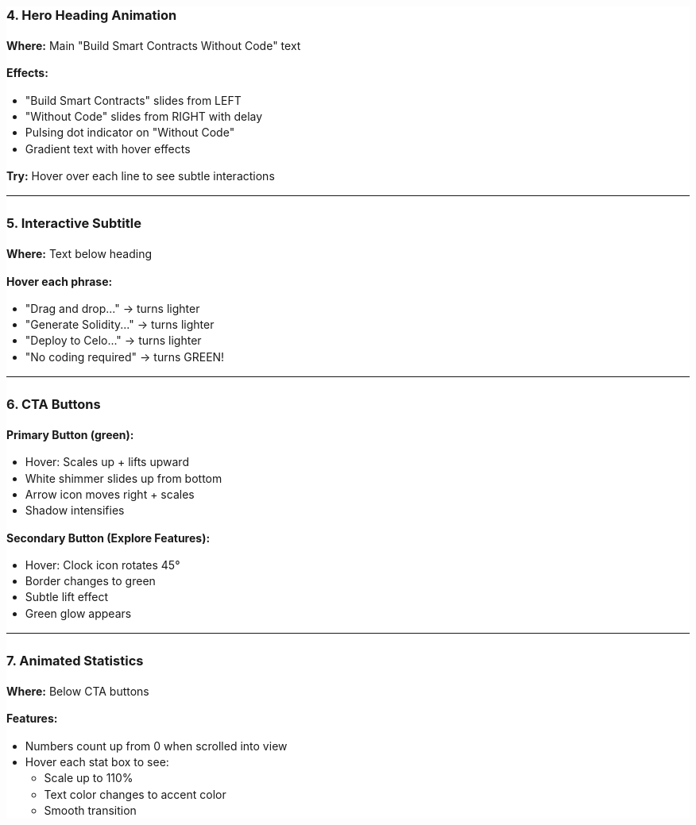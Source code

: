 
### 4. **Hero Heading Animation**

**Where:** Main "Build Smart Contracts Without Code" text

**Effects:**

- "Build Smart Contracts" slides from LEFT
- "Without Code" slides from RIGHT with delay
- Pulsing dot indicator on "Without Code"
- Gradient text with hover effects

**Try:** Hover over each line to see subtle interactions

---

### 5. **Interactive Subtitle**

**Where:** Text below heading

**Hover each phrase:**

- "Drag and drop..." → turns lighter
- "Generate Solidity..." → turns lighter
- "Deploy to Celo..." → turns lighter
- "No coding required" → turns GREEN!

---

### 6. **CTA Buttons**

**Primary Button (green):**

- Hover: Scales up + lifts upward
- White shimmer slides up from bottom
- Arrow icon moves right + scales
- Shadow intensifies

**Secondary Button (Explore Features):**

- Hover: Clock icon rotates 45°
- Border changes to green
- Subtle lift effect
- Green glow appears

---

### 7. **Animated Statistics**

**Where:** Below CTA buttons

**Features:**

- Numbers count up from 0 when scrolled into view
- Hover each stat box to see:
  - Scale up to 110%
  - Text color changes to accent color
  - Smooth transition
